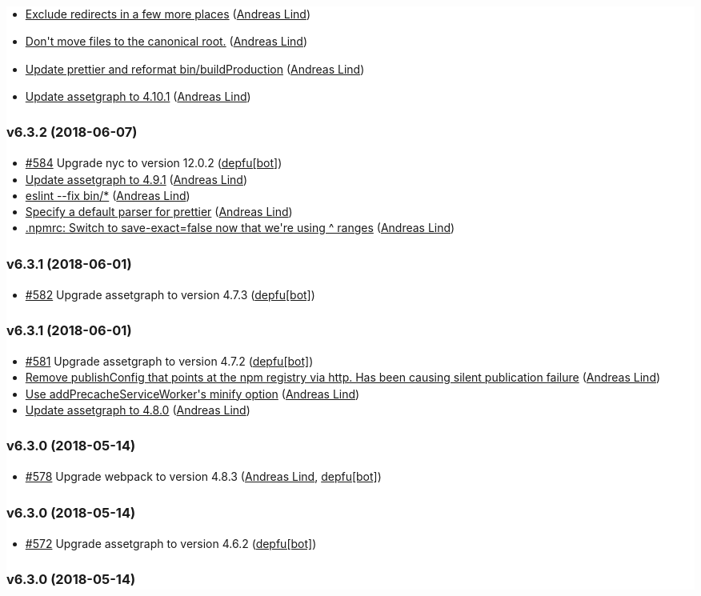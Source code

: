 - [Exclude redirects in a few more places](https://github.com/assetgraph/assetgraph-builder/commit/357d4dca97a5f8afe3d41814b27c008f1f31c24c) ([Andreas Lind](mailto:andreaslindpetersen@gmail.com))
- [Don't move files to the canonical root.](https://github.com/assetgraph/assetgraph-builder/commit/1f49f387583056abf8437f95956d9193871356fc) ([Andreas Lind](mailto:andreaslindpetersen@gmail.com))
- [Update prettier and reformat bin\/buildProduction](https://github.com/assetgraph/assetgraph-builder/commit/048c29bd651604c78605b75de9f89813911e1e38) ([Andreas Lind](mailto:andreaslindpetersen@gmail.com))

- [Update assetgraph to 4.10.1](https://github.com/assetgraph/assetgraph-builder/commit/5d5497d004c097e7895327e9da88b18ff618666e) ([Andreas Lind](mailto:andreaslindpetersen@gmail.com))

### v6.3.2 (2018-06-07)

- [#584](https://github.com/assetgraph/assetgraph-builder/pull/584) Upgrade nyc to version 12.0.2 ([depfu[bot]](mailto:depfu[bot]@users.noreply.github.com))
- [Update assetgraph to 4.9.1](https://github.com/assetgraph/assetgraph-builder/commit/b9f5c6fd7b668b39f2d5d104a3337eeabddaf100) ([Andreas Lind](mailto:andreaslindpetersen@gmail.com))
- [eslint --fix bin\/\*](https://github.com/assetgraph/assetgraph-builder/commit/8012566975342106089bf9dc1f689db31460a23c) ([Andreas Lind](mailto:andreaslindpetersen@gmail.com))
- [Specify a default parser for prettier](https://github.com/assetgraph/assetgraph-builder/commit/df411ebd00c000a36917e82bfc63765ade09fd53) ([Andreas Lind](mailto:andreaslindpetersen@gmail.com))
- [.npmrc: Switch to save-exact=false now that we're using ^ ranges](https://github.com/assetgraph/assetgraph-builder/commit/bf129ba985906f032b5d05120726e859bef25eae) ([Andreas Lind](mailto:andreaslindpetersen@gmail.com))

### v6.3.1 (2018-06-01)

- [#582](https://github.com/assetgraph/assetgraph-builder/pull/582) Upgrade assetgraph to version 4.7.3 ([depfu[bot]](mailto:depfu[bot]@users.noreply.github.com))
### v6.3.1 (2018-06-01)

- [#581](https://github.com/assetgraph/assetgraph-builder/pull/581) Upgrade assetgraph to version 4.7.2 ([depfu[bot]](mailto:depfu[bot]@users.noreply.github.com))
- [Remove publishConfig that points at the npm registry via http. Has been causing silent publication failure](https://github.com/assetgraph/assetgraph-builder/commit/1b06dba96e83e9f3be328937f7e8002c5b5e9de7) ([Andreas Lind](mailto:andreaslindpetersen@gmail.com))
- [Use addPrecacheServiceWorker's minify option](https://github.com/assetgraph/assetgraph-builder/commit/6a177a78fdb46a75952326b1e942862d72fd2ab1) ([Andreas Lind](mailto:andreaslindpetersen@gmail.com))
- [Update assetgraph to 4.8.0](https://github.com/assetgraph/assetgraph-builder/commit/510db7cb93fa2ec73a3751c3ee8067ac0afa0d65) ([Andreas Lind](mailto:andreaslindpetersen@gmail.com))

### v6.3.0 (2018-05-14)

- [#578](https://github.com/assetgraph/assetgraph-builder/pull/578) Upgrade webpack to version 4.8.3 ([Andreas Lind](mailto:andreaslindpetersen@gmail.com), [depfu[bot]](mailto:bot@depfu.com))
### v6.3.0 (2018-05-14)

- [#572](https://github.com/assetgraph/assetgraph-builder/pull/572) Upgrade assetgraph to version 4.6.2 ([depfu[bot]](mailto:bot@depfu.com))
### v6.3.0 (2018-05-14)
